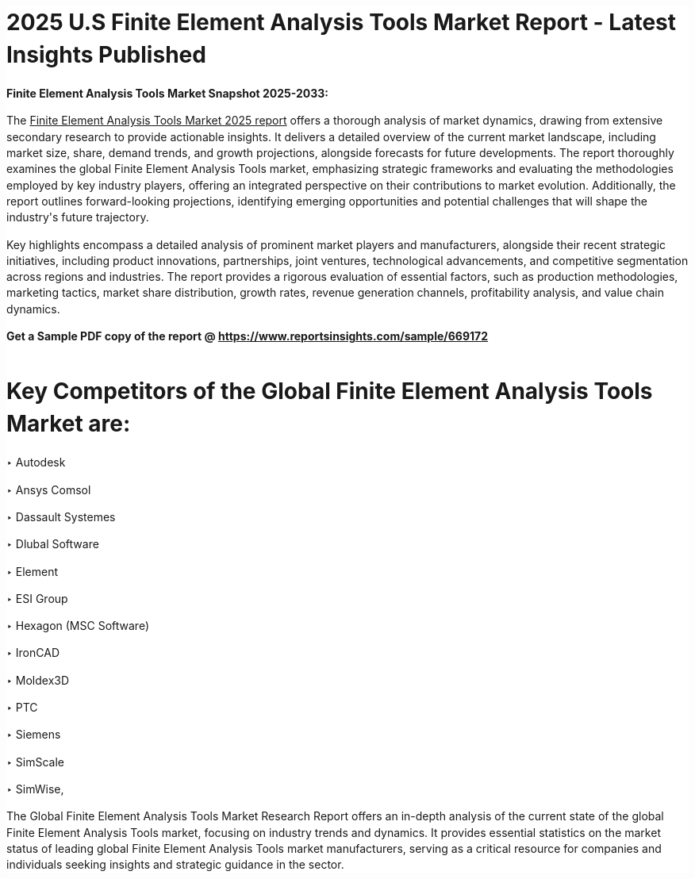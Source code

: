 # 2025 U.S Finite Element Analysis Tools Market Report - Latest Insights Published

<strong>Finite Element Analysis Tools Market Snapshot 2025-2033:</strong>

 The <a href=https://www.reportsinsights.com/sample/669172>Finite Element Analysis Tools Market 2025 report</a> offers a thorough analysis of market dynamics, drawing from extensive secondary research to provide actionable insights. It delivers a detailed overview of the current market landscape, including market size, share, demand trends, and growth projections, alongside forecasts for future developments. The report thoroughly examines the global Finite Element Analysis Tools market, emphasizing strategic frameworks and evaluating the methodologies employed by key industry players, offering an integrated perspective on their contributions to market evolution. Additionally, the report outlines forward-looking projections, identifying emerging opportunities and potential challenges that will shape the industry's future trajectory.

Key highlights encompass a detailed analysis of prominent market players and manufacturers, alongside their recent strategic initiatives, including product innovations, partnerships, joint ventures, technological advancements, and competitive segmentation across regions and industries. The report provides a rigorous evaluation of essential factors, such as production methodologies, marketing tactics, market share distribution, growth rates, revenue generation channels, profitability analysis, and value chain dynamics.

<strong>Get a Sample PDF copy of the report @ <a href=https://www.reportsinsights.com/sample/669172>https://www.reportsinsights.com/sample/669172</a></strong>

# <strong>Key Competitors of the Global Finite Element Analysis Tools Market are:</strong>

‣ Autodesk

‣ Ansys Comsol

‣ Dassault Systemes

‣ Dlubal Software

‣ Element

‣ ESI Group

‣ Hexagon (MSC Software)

‣ IronCAD

‣ Moldex3D

‣ PTC

‣ Siemens

‣ SimScale

‣ SimWise,

The Global Finite Element Analysis Tools Market Research Report offers an in-depth analysis of the current state of the global Finite Element Analysis Tools market, focusing on industry trends and dynamics. It provides essential statistics on the market status of leading global Finite Element Analysis Tools market manufacturers, serving as a critical resource for companies and individuals seeking insights and strategic guidance in the sector.
